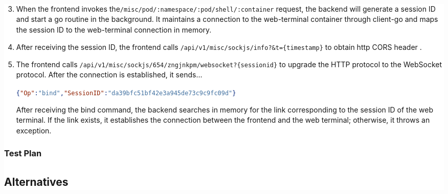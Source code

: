 3. When the frontend invokes the`/misc/pod/:namespace/:pod/shell/:container` request, the backend will generate a session ID and start a go routine in the background. It maintains a connection to the web-terminal container through client-go and maps the session ID to the web-terminal connection in memory.
4. After receiving the session ID, the frontend calls `/api/v1/misc/sockjs/info?&t={timestamp}` to obtain http CORS header .
5. The frontend calls `/api/v1/misc/sockjs/654/zngjnkpm/websocket?{sessionid}` to upgrade the HTTP protocol to the WebSocket protocol. After the connection is established, it sends…

    ```json
    {"Op":"bind","SessionID":"da39bfc51bf42e3a945de73c9c9fc09d"}
    ```

   After receiving the bind command, the backend searches in memory for the link corresponding to the session ID of the web terminal. If the link exists, it establishes the connection between the frontend and the web terminal; otherwise, it throws an exception.


### Test Plan

## Alternatives